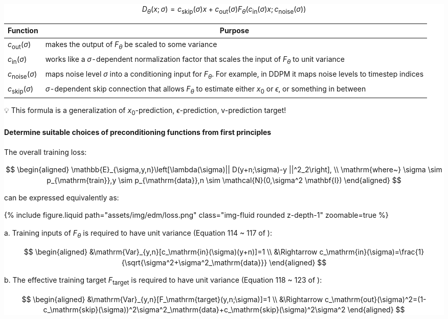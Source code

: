 $$
D_\theta(x;\sigma)=c_\mathrm{skip}(\sigma)x+c_\mathrm{out}(\sigma)F_\theta(c_\mathrm{in}(\sigma)x;c_\mathrm{noise}(\sigma))
$$

| Function                   | Purpose                                                                                                                           |
| -------------------------- | --------------------------------------------------------------------------------------------------------------------------------- |
| $c_\mathrm{out}(\sigma)$   | makes the output of $F_\theta$ be scaled to some variance                                                                         |
| $c_\mathrm{in}(\sigma)$    | works like a $\sigma$-dependent normalization factor that scales the input of $F_\theta$ to unit variance                         |
| $c_\mathrm{noise}(\sigma)$ | maps noise level $\sigma$ into a conditioning input for $F_\theta$. For example, in DDPM it maps noise levels to timestep indices |
| $c_\mathrm{skip}(\sigma)$  | $\sigma$-dependent skip connection that allows $F_\theta$ to estimate either $x_0$ or $\epsilon$, or something in between         |

:bulb: This formula is a generalization of $x_0$-prediction, $\epsilon$-prediction, $\mathrm{v}$-prediction target!

#### Determine suitable choices of preconditioning functions from first principles

The overall training loss:

$$
\begin{aligned}
\mathbb{E}_{\sigma,y,n}\left[\lambda(\sigma)|| D(y+n;\sigma)-y ||^2_2\right], \\ \mathrm{where~} \sigma \sim p_{\mathrm{train}},y \sim p_{\mathrm{data}},n \sim \mathcal{N}(0,\sigma^2 \mathbf{I})
\end{aligned}
$$

can be expressed equivalently as:

<div class="row">
  <div class="col-sm mt-3 mt-md-0">
      {% include figure.liquid path="assets/img/edm/loss.png" class="img-fluid rounded z-depth-1" zoomable=true %}
  </div>
</div>

a. Training inputs of $F_\theta$ is required to have unit variance (Equation 114 ~ 117 of <d-cite key=karras2022></d-cite>):

$$
\begin{aligned}
&\mathrm{Var}_{y,n}[c_\mathrm{in}(\sigma)(y+n)]=1 \\
&\Rightarrow c_\mathrm{in}(\sigma)=\frac{1}{\sqrt{\sigma^2+\sigma^2_\mathrm{data}}}
\end{aligned}
$$

b. The effective training target $F_\mathrm{target}$ is required to have unit variance (Equation 118 ~ 123 of <d-cite key=karras2022></d-cite>):

$$
\begin{aligned}
&\mathrm{Var}_{y,n}[F_\mathrm{target}(y,n;\sigma)]=1 \\
&\Rightarrow c_\mathrm{out}(\sigma)^2=(1-c_\mathrm{skip}(\sigma))^2\sigma^2_\mathrm{data}+c_\mathrm{skip}(\sigma)^2\sigma^2
\end{aligned}
$$
